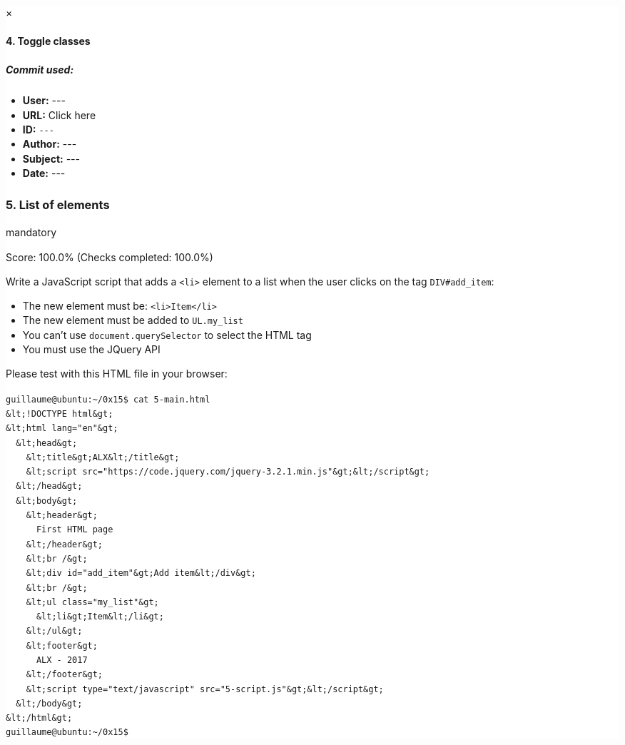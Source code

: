 ×

#### 4\. Toggle classes

##### Commit used:

-   **User:** \---
-   **URL:** Click here
-   **ID:** `---`
-   **Author:** \---
-   **Subject:** _\---_
-   **Date:** \---

### 5\. List of elements

mandatory

Score: 100.0% (Checks completed: 100.0%)

Write a JavaScript script that adds a `<li>` element to a list when the user clicks on the tag `DIV#add_item`:

-   The new element must be: `<li>Item</li>`
-   The new element must be added to `UL.my_list`
-   You can’t use `document.querySelector` to select the HTML tag
-   You must use the JQuery API

Please test with this HTML file in your browser:

```
guillaume@ubuntu:~/0x15$ cat 5-main.html 
&lt;!DOCTYPE html&gt;
&lt;html lang="en"&gt;
  &lt;head&gt;
    &lt;title&gt;ALX&lt;/title&gt;
    &lt;script src="https://code.jquery.com/jquery-3.2.1.min.js"&gt;&lt;/script&gt;
  &lt;/head&gt;
  &lt;body&gt;
    &lt;header&gt; 
      First HTML page
    &lt;/header&gt;
    &lt;br /&gt;
    &lt;div id="add_item"&gt;Add item&lt;/div&gt;
    &lt;br /&gt;
    &lt;ul class="my_list"&gt;
      &lt;li&gt;Item&lt;/li&gt;
    &lt;/ul&gt;
    &lt;footer&gt;
      ALX - 2017
    &lt;/footer&gt;
    &lt;script type="text/javascript" src="5-script.js"&gt;&lt;/script&gt;
  &lt;/body&gt;
&lt;/html&gt;
guillaume@ubuntu:~/0x15$ 
```
